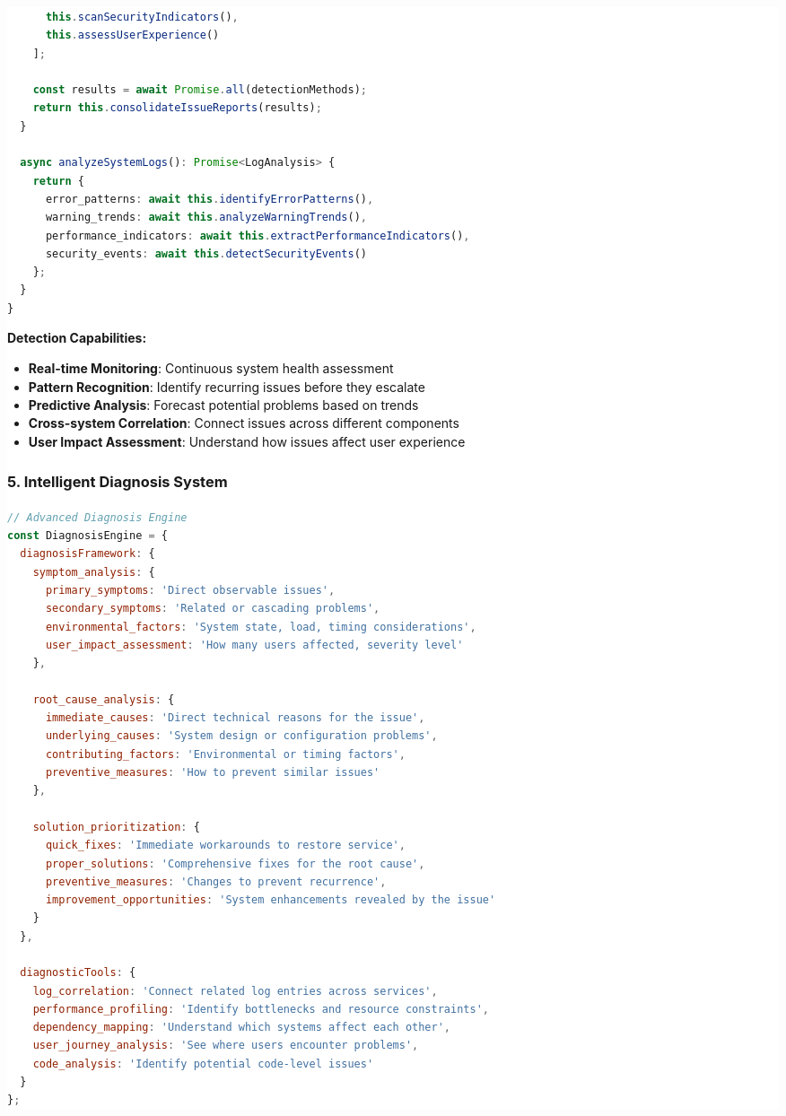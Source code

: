 ```typescript
      this.scanSecurityIndicators(),
      this.assessUserExperience()
    ];

    const results = await Promise.all(detectionMethods);
    return this.consolidateIssueReports(results);
  }

  async analyzeSystemLogs(): Promise<LogAnalysis> {
    return {
      error_patterns: await this.identifyErrorPatterns(),
      warning_trends: await this.analyzeWarningTrends(),
      performance_indicators: await this.extractPerformanceIndicators(),
      security_events: await this.detectSecurityEvents()
    };
  }
}
```

**Detection Capabilities:**
- **Real-time Monitoring**: Continuous system health assessment
- **Pattern Recognition**: Identify recurring issues before they escalate
- **Predictive Analysis**: Forecast potential problems based on trends
- **Cross-system Correlation**: Connect issues across different components
- **User Impact Assessment**: Understand how issues affect user experience

### 5. Intelligent Diagnosis System

```javascript
// Advanced Diagnosis Engine
const DiagnosisEngine = {
  diagnosisFramework: {
    symptom_analysis: {
      primary_symptoms: 'Direct observable issues',
      secondary_symptoms: 'Related or cascading problems',
      environmental_factors: 'System state, load, timing considerations',
      user_impact_assessment: 'How many users affected, severity level'
    },
    
    root_cause_analysis: {
      immediate_causes: 'Direct technical reasons for the issue',
      underlying_causes: 'System design or configuration problems',
      contributing_factors: 'Environmental or timing factors',
      preventive_measures: 'How to prevent similar issues'
    },
    
    solution_prioritization: {
      quick_fixes: 'Immediate workarounds to restore service',
      proper_solutions: 'Comprehensive fixes for the root cause',
      preventive_measures: 'Changes to prevent recurrence',
      improvement_opportunities: 'System enhancements revealed by the issue'
    }
  },
  
  diagnosticTools: {
    log_correlation: 'Connect related log entries across services',
    performance_profiling: 'Identify bottlenecks and resource constraints',
    dependency_mapping: 'Understand which systems affect each other',
    user_journey_analysis: 'See where users encounter problems',
    code_analysis: 'Identify potential code-level issues'
  }
};
```
